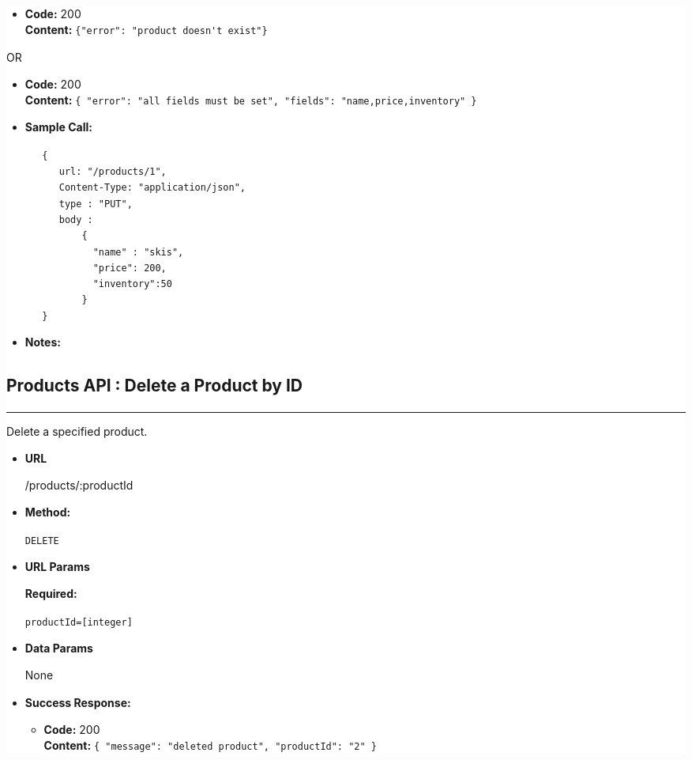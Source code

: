  * **Code:** 200 <br /> 
    **Content:**  `{"error": "product doesn't exist"}`
   
   OR
   
  * **Code:** 200 <br /> 
    **Content:**  `{
                   "error": "all fields must be set",
                   "fields": "name,price,inventory"
                   }`
   


* **Sample Call:**

         {
            url: "/products/1",
            Content-Type: "application/json",
            type : "PUT",
            body :
                {
                  "name" : "skis",
                  "price": 200,
                  "inventory":50
                }
         }
* **Notes:**

<a name="deleteproduct" />     

## Products API : Delete a Product by ID 

----
  Delete a specified product.

* **URL**

  /products/:productId

* **Method:**

  `DELETE` 
  
*  **URL Params**

   **Required:**
    
   `productId=[integer]`

* **Data Params**

   None

* **Success Response:**
  
  * **Code:** 200 <br />
    **Content:** `{
                  "message": "deleted product",
                  "productId": "2"
                  }`
 